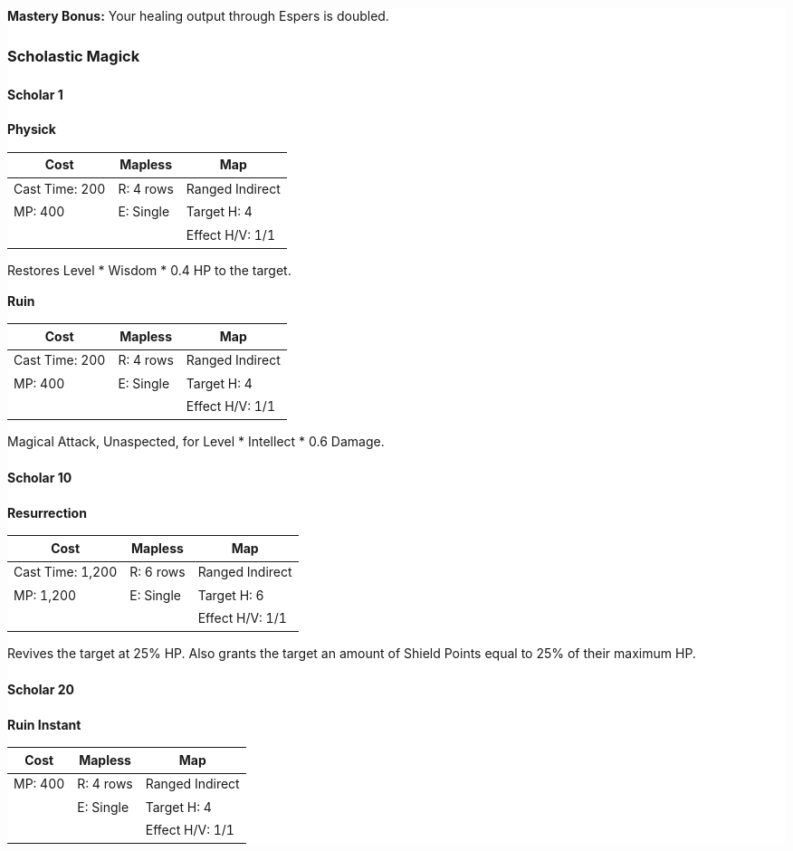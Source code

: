 **Mastery Bonus:** Your healing output through Espers is doubled.

### Scholastic Magick

#### Scholar 1

**Physick**

| Cost           | Mapless   | Map |
| ---            | ---       | --- |
| Cast Time: 200 | R: 4 rows | Ranged Indirect
| MP: 400        | E: Single | Target H: 4
|                |           | Effect H/V: 1/1

Restores Level * Wisdom * 0.4 HP to the target.

**Ruin**

| Cost           | Mapless   | Map |
| ---            | ---       | --- |
| Cast Time: 200 | R: 4 rows | Ranged Indirect
| MP: 400        | E: Single | Target H: 4
|                |           | Effect H/V: 1/1

Magical Attack, Unaspected, for Level * Intellect * 0.6 Damage.

#### Scholar 10

**Resurrection**

| Cost             | Mapless   | Map |
| ---              | ---       | --- |
| Cast Time: 1,200 | R: 6 rows | Ranged Indirect
| MP: 1,200        | E: Single | Target H: 6
|                  |           | Effect H/V: 1/1

Revives the target at 25% HP. Also grants the target an amount of Shield Points equal to 25% of their maximum HP.

#### Scholar 20

**Ruin Instant**

| Cost    | Mapless   | Map |
| ---     | ---       | --- |
| MP: 400 | R: 4 rows | Ranged Indirect
|         | E: Single | Target H: 4
|         |           | Effect H/V: 1/1
